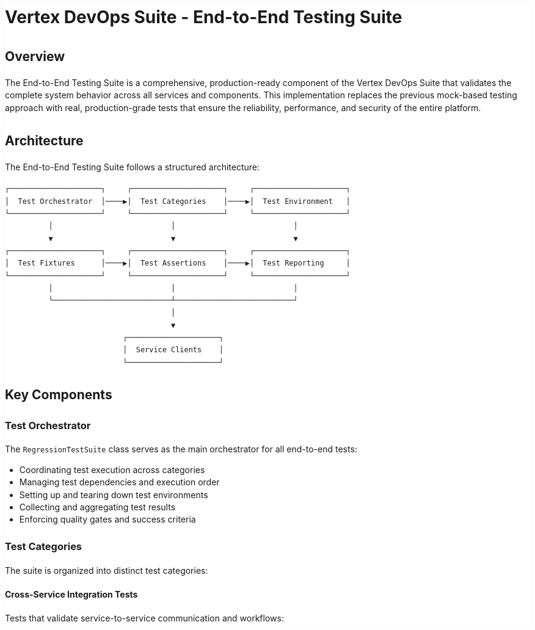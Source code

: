 # Vertex DevOps Suite - End-to-End Testing Suite

## Overview

The End-to-End Testing Suite is a comprehensive, production-ready component of the Vertex DevOps Suite that validates the complete system behavior across all services and components. This implementation replaces the previous mock-based testing approach with real, production-grade tests that ensure the reliability, performance, and security of the entire platform.

## Architecture

The End-to-End Testing Suite follows a structured architecture:

```
┌─────────────────────┐     ┌─────────────────────┐     ┌─────────────────────┐
│  Test Orchestrator  │────▶│  Test Categories    │────▶│  Test Environment   │
└─────────────────────┘     └─────────────────────┘     └─────────────────────┘
          │                           │                           │
          ▼                           ▼                           ▼
┌─────────────────────┐     ┌─────────────────────┐     ┌─────────────────────┐
│  Test Fixtures      │────▶│  Test Assertions    │────▶│  Test Reporting     │
└─────────────────────┘     └─────────────────────┘     └─────────────────────┘
          │                           │                           │
          └───────────────────────────┴───────────────────────────┘
                                      │
                                      ▼
                           ┌─────────────────────┐
                           │  Service Clients    │
                           └─────────────────────┘
```

## Key Components

### Test Orchestrator

The `RegressionTestSuite` class serves as the main orchestrator for all end-to-end tests:

- Coordinating test execution across categories
- Managing test dependencies and execution order
- Setting up and tearing down test environments
- Collecting and aggregating test results
- Enforcing quality gates and success criteria

### Test Categories

The suite is organized into distinct test categories:

#### Cross-Service Integration Tests

Tests that validate service-to-service communication and workflows:
